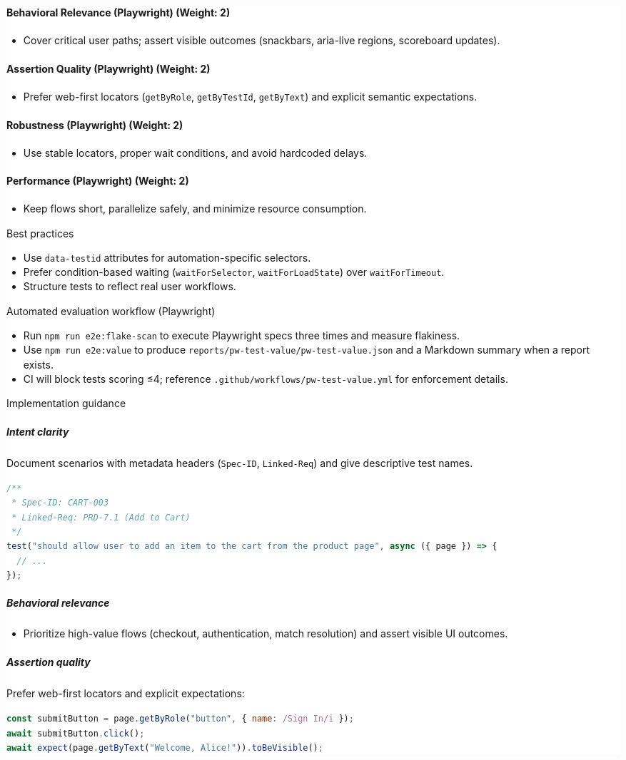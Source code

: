 #### Behavioral Relevance (Playwright) (Weight: 2)

- Cover critical user paths; assert visible outcomes (snackbars, aria-live regions, scoreboard updates).

#### Assertion Quality (Playwright) (Weight: 2)

- Prefer web-first locators (`getByRole`, `getByTestId`, `getByText`) and explicit semantic expectations.

#### Robustness (Playwright) (Weight: 2)

- Use stable locators, proper wait conditions, and avoid hardcoded delays.

#### Performance (Playwright) (Weight: 2)

- Keep flows short, parallelize safely, and minimize resource consumption.

Best practices

- Use `data-testid` attributes for automation-specific selectors.
- Prefer condition-based waiting (`waitForSelector`, `waitForLoadState`) over `waitForTimeout`.
- Structure tests to reflect real user workflows.

Automated evaluation workflow (Playwright)

- Run `npm run e2e:flake-scan` to execute Playwright specs three times and measure flakiness.
- Use `npm run e2e:value` to produce `reports/pw-test-value/pw-test-value.json` and a Markdown summary when a report exists.
- CI will block tests scoring ≤4; reference `.github/workflows/pw-test-value.yml` for enforcement details.

Implementation guidance

##### Intent clarity

Document scenarios with metadata headers (`Spec-ID`, `Linked-Req`) and give descriptive test names.

```javascript
/**
 * Spec-ID: CART-003
 * Linked-Req: PRD-7.1 (Add to Cart)
 */
test("should allow user to add an item to the cart from the product page", async ({ page }) => {
  // ...
});
```

##### Behavioral relevance

- Prioritize high-value flows (checkout, authentication, match resolution) and assert visible UI outcomes.

##### Assertion quality

Prefer web-first locators and explicit expectations:

```javascript
const submitButton = page.getByRole("button", { name: /Sign In/i });
await submitButton.click();
await expect(page.getByText("Welcome, Alice!")).toBeVisible();
```

